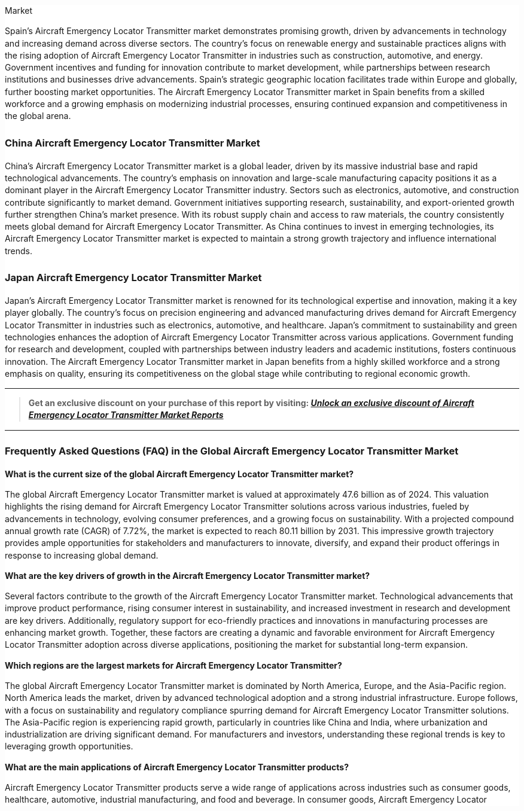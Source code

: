 Market</h3><p>Spain&rsquo;s Aircraft Emergency Locator Transmitter market demonstrates promising growth, driven by advancements in technology and increasing demand across diverse sectors. The country&rsquo;s focus on renewable energy and sustainable practices aligns with the rising adoption of Aircraft Emergency Locator Transmitter in industries such as construction, automotive, and energy. Government incentives and funding for innovation contribute to market development, while partnerships between research institutions and businesses drive advancements. Spain&rsquo;s strategic geographic location facilitates trade within Europe and globally, further boosting market opportunities. The Aircraft Emergency Locator Transmitter market in Spain benefits from a skilled workforce and a growing emphasis on modernizing industrial processes, ensuring continued expansion and competitiveness in the global arena.</p><h3>China Aircraft Emergency Locator Transmitter Market</h3><p>China&rsquo;s Aircraft Emergency Locator Transmitter market is a global leader, driven by its massive industrial base and rapid technological advancements. The country&rsquo;s emphasis on innovation and large-scale manufacturing capacity positions it as a dominant player in the Aircraft Emergency Locator Transmitter industry. Sectors such as electronics, automotive, and construction contribute significantly to market demand. Government initiatives supporting research, sustainability, and export-oriented growth further strengthen China&rsquo;s market presence. With its robust supply chain and access to raw materials, the country consistently meets global demand for Aircraft Emergency Locator Transmitter. As China continues to invest in emerging technologies, its Aircraft Emergency Locator Transmitter market is expected to maintain a strong growth trajectory and influence international trends.</p><h3>Japan Aircraft Emergency Locator Transmitter Market</h3><p>Japan&rsquo;s Aircraft Emergency Locator Transmitter market is renowned for its technological expertise and innovation, making it a key player globally. The country&rsquo;s focus on precision engineering and advanced manufacturing drives demand for Aircraft Emergency Locator Transmitter in industries such as electronics, automotive, and healthcare. Japan&rsquo;s commitment to sustainability and green technologies enhances the adoption of Aircraft Emergency Locator Transmitter across various applications. Government funding for research and development, coupled with partnerships between industry leaders and academic institutions, fosters continuous innovation. The Aircraft Emergency Locator Transmitter market in Japan benefits from a highly skilled workforce and a strong emphasis on quality, ensuring its competitiveness on the global stage while contributing to regional economic growth.</p><hr /><blockquote><p><strong>Get an exclusive discount on your purchase of this report by visiting: <em><a href="://marketresearchpulse.com/ask-for-discount/102845?utm_source=Github&amp;utm_medium=028">Unlock an exclusive discount of Aircraft Emergency Locator Transmitter Market Reports</a></em>&nbsp;</strong></p></blockquote><hr /><h3>Frequently Asked Questions (FAQ) in the Global Aircraft Emergency Locator Transmitter Market</h3><p><strong>What is the current size of the global Aircraft Emergency Locator Transmitter market?</strong></p><p>The global Aircraft Emergency Locator Transmitter market is valued at approximately 47.6 billion as of 2024. This valuation highlights the rising demand for Aircraft Emergency Locator Transmitter solutions across various industries, fueled by advancements in technology, evolving consumer preferences, and a growing focus on sustainability. With a projected compound annual growth rate (CAGR) of 7.72%, the market is expected to reach 80.11 billion by 2031. This impressive growth trajectory provides ample opportunities for stakeholders and manufacturers to innovate, diversify, and expand their product offerings in response to increasing global demand.</p><p><strong>What are the key drivers of growth in the Aircraft Emergency Locator Transmitter market?</strong></p><p>Several factors contribute to the growth of the Aircraft Emergency Locator Transmitter market. Technological advancements that improve product performance, rising consumer interest in sustainability, and increased investment in research and development are key drivers. Additionally, regulatory support for eco-friendly practices and innovations in manufacturing processes are enhancing market growth. Together, these factors are creating a dynamic and favorable environment for Aircraft Emergency Locator Transmitter adoption across diverse applications, positioning the market for substantial long-term expansion.</p><p><strong>Which regions are the largest markets for Aircraft Emergency Locator Transmitter?</strong></p><p>The global Aircraft Emergency Locator Transmitter market is dominated by North America, Europe, and the Asia-Pacific region. North America leads the market, driven by advanced technological adoption and a strong industrial infrastructure. Europe follows, with a focus on sustainability and regulatory compliance spurring demand for Aircraft Emergency Locator Transmitter solutions. The Asia-Pacific region is experiencing rapid growth, particularly in countries like China and India, where urbanization and industrialization are driving significant demand. For manufacturers and investors, understanding these regional trends is key to leveraging growth opportunities.</p><p><strong>What are the main applications of Aircraft Emergency Locator Transmitter products?</strong></p><p>Aircraft Emergency Locator Transmitter products serve a wide range of applications across industries such as consumer goods, healthcare, automotive, industrial manufacturing, and food and beverage. In consumer goods, Aircraft Emergency Locator